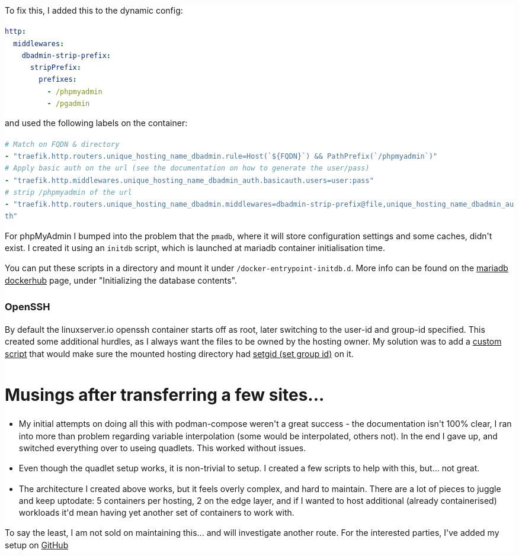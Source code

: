 To fix this, I added this to the dynamic config:

```yaml
http:
  middlewares:
    dbadmin-strip-prefix:
      stripPrefix:
        prefixes:
          - /phpmyadmin
          - /pgadmin
```

and used the following labels on the container:

```yaml
# Match on FQDN & directory
- "traefik.http.routers.unique_hosting_name_dbadmin.rule=Host(`${FQDN}`) && PathPrefix(`/phpmyadmin`)"
# Apply basic auth on the url (see the documentation on how to generate the user/pass)
- "traefik.http.middlewares.unique_hosting_name_dbadmin_auth.basicauth.users=user:pass"
# strip /phpmyadmin of the url
- "traefik.http.routers.unique_hosting_name_dbadmin.middlewares=dbadmin-strip-prefix@file,unique_hosting_name_dbadmin_auth"
```

For phpMyAdmin I bumped into the problem that the `pmadb`, where it will store configuration settings and some caches, didn't exist. I created it using an `initdb` script, which is launched at mariadb container initialisation time. 

You can put these scripts in a directory and mount it under `/docker-entrypoint-initdb.d`. More info can be found on the [mariadb dockerhub](https://hub.docker.com/_/mariadb) page, under "Initializing the database contents".

### OpenSSH

By default the linuxserver.io openssh container starts off as root, later switching to the user-id and group-id specified. This created some additional hurdles, as I always want the files to be owned by the hosting owner. My solution was to add a [custom script](https://www.linuxserver.io/blog/2019-09-14-customizing-our-containers) that would make sure the mounted hosting directory had [setgid (set group id)](https://en.wikipedia.org/wiki/Setuid#When_set_on_a_directory) on it.

# Musings after transferring a few sites...

* My initial attempts on doing all this with podman-compose weren't a great success - the documentation isn't 100% clear, I ran into more than problem regarding variable interpolation (some would be interpolated, others not). In the end I gave up, and switched everything over to useing quadlets. This worked without issues.

* Even though the quadlet setup works, it is non-trivial to setup. I created a few scripts to help with this, but... not great.

* The architecture I created above works, but it feels overly complex, and hard to maintain. There are a lot of pieces to juggle and keep uptodate: 5 containers per hosting, 2 on the edge layer, and if I wanted to host additional (already containerised) workloads it'd mean having yet another set of containers to work with.

To say the least, I am not sold on maintaining this... and will investigate another route. For the interested parties, I've added my setup on [GitHub](https://github.com/jdeluyck/container_hosting_quadlets)

